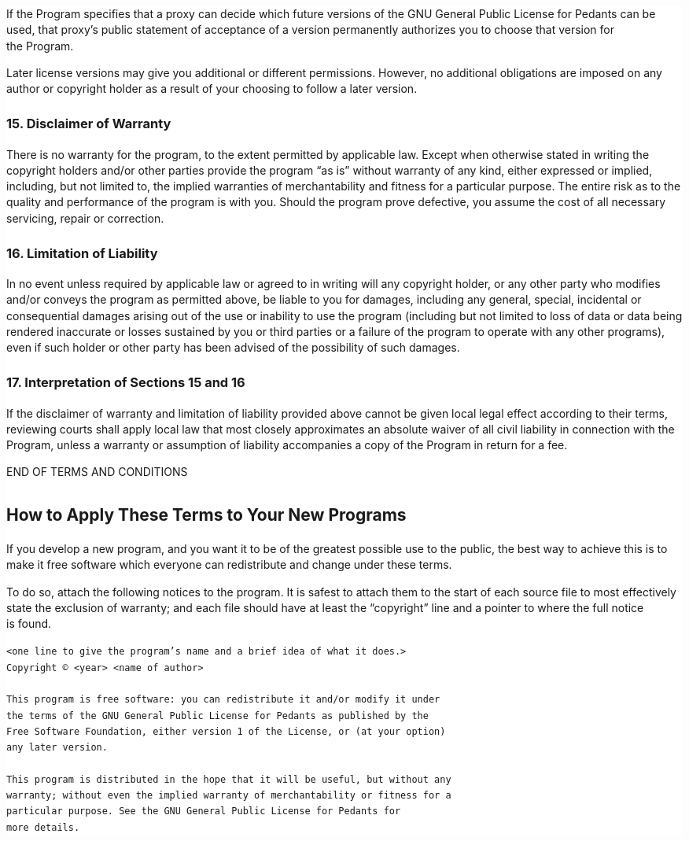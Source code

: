 If the Program specifies that a proxy can decide which future versions of the
GNU General Public License for&nbsp;Pedants can be used, that proxy’s public
statement of acceptance of a version permanently authorizes you to choose that
version for the&nbsp;Program.

Later license versions may give you additional or different&nbsp;permissions.
However, no additional obligations are imposed on any author or copyright holder
as a result of your choosing to follow a later&nbsp;version.

### 15. Disclaimer of Warranty

There is no warranty for the program, to the extent permitted by
applicable&nbsp;law. Except when otherwise stated in writing the copyright
holders and/or other parties provide the program “as is” without warranty of any
kind, either expressed or implied, including, but not limited to, the implied
warranties of merchantability and fitness for a particular&nbsp;purpose. The
entire risk as to the quality and performance of the program is with&nbsp;you.
Should the program prove defective, you assume the cost of all necessary
servicing, repair or&nbsp;correction.

### 16. Limitation of Liability

In no event unless required by applicable law or agreed to in writing will any
copyright holder, or any other party who modifies and/or conveys the program as
permitted above, be liable to you for damages, including any general, special,
incidental or consequential damages arising out of the use or inability to use
the program (including but not limited to loss of data or data being rendered
inaccurate or losses sustained by you or third parties or a failure of the
program to operate with any other programs), even if such holder or other party
has been advised of the possibility of such&nbsp;damages.

### 17. Interpretation of Sections 15 and 16

If the disclaimer of warranty and limitation of liability provided above cannot
be given local legal effect according to their terms, reviewing courts shall
apply local law that most closely approximates an absolute waiver of all civil
liability in connection with the Program, unless a warranty or assumption of
liability accompanies a copy of the Program in return for a&nbsp;fee.

END OF TERMS AND CONDITIONS

## How to Apply These Terms to Your New Programs

If you develop a new program, and you want it to be of the greatest possible use
to the public, the best way to achieve this is to make it free software which
everyone can redistribute and change under these&nbsp;terms.

To do so, attach the following notices to the&nbsp;program. It is safest to
attach them to the start of each source file to most effectively state the
exclusion of warranty; and each file should have at least the “copyright” line
and a pointer to where the full notice is&nbsp;found.

```none
<one line to give the program’s name and a brief idea of what it does.>
Copyright © <year> <name of author>

This program is free software: you can redistribute it and/or modify it under
the terms of the GNU General Public License for Pedants as published by the
Free Software Foundation, either version 1 of the License, or (at your option)
any later version.

This program is distributed in the hope that it will be useful, but without any
warranty; without even the implied warranty of merchantability or fitness for a
particular purpose. See the GNU General Public License for Pedants for
more details.

```